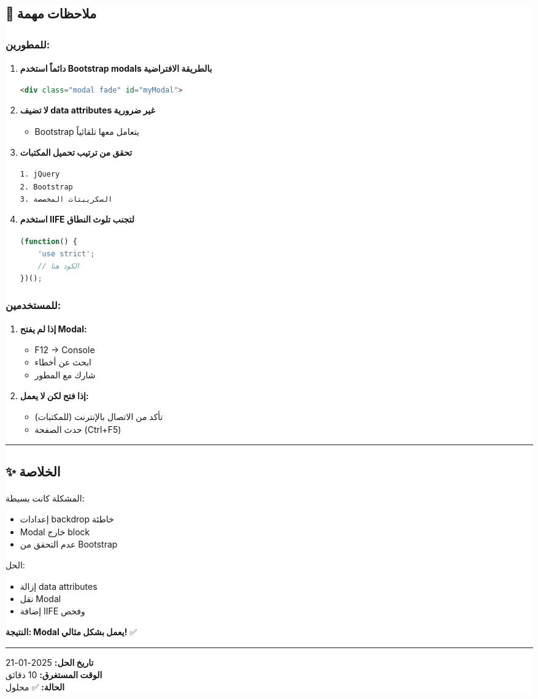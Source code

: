 
## 📝 ملاحظات مهمة

### للمطورين:

1. **دائماً استخدم Bootstrap modals بالطريقة الافتراضية**
   ```html
   <div class="modal fade" id="myModal">
   ```

2. **لا تضيف data attributes غير ضرورية**
   - Bootstrap يتعامل معها تلقائياً

3. **تحقق من ترتيب تحميل المكتبات**
   ```html
   1. jQuery
   2. Bootstrap
   3. السكريبتات المخصصة
   ```

4. **استخدم IIFE لتجنب تلوث النطاق**
   ```javascript
   (function() {
       'use strict';
       // الكود هنا
   })();
   ```

### للمستخدمين:

1. **إذا لم يفتح Modal:**
   - F12 → Console
   - ابحث عن أخطاء
   - شارك مع المطور

2. **إذا فتح لكن لا يعمل:**
   - تأكد من الاتصال بالإنترنت (للمكتبات)
   - حدث الصفحة (Ctrl+F5)

---

## ✨ الخلاصة

المشكلة كانت بسيطة:
- إعدادات backdrop خاطئة
- Modal خارج block
- عدم التحقق من Bootstrap

الحل:
- إزالة data attributes
- نقل Modal
- إضافة IIFE وفحص

**النتيجة: Modal يعمل بشكل مثالي!** ✅

---

**تاريخ الحل:** 2025-01-21  
**الوقت المستغرق:** 10 دقائق  
**الحالة:** ✅ محلول

